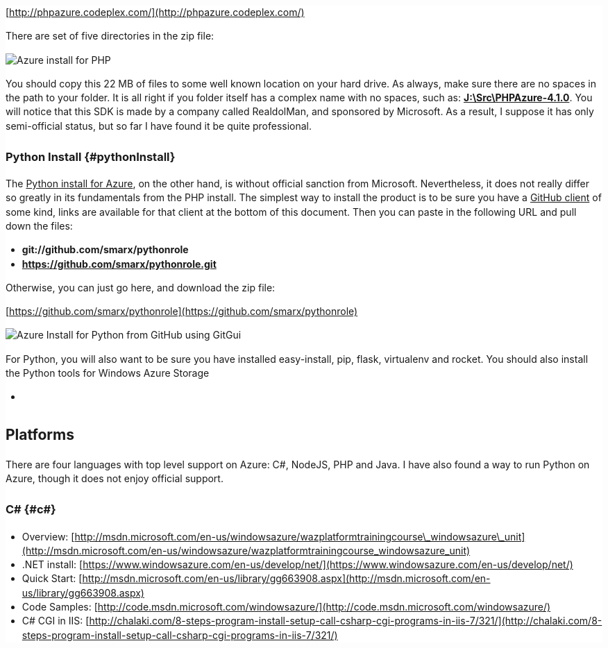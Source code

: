 [http://phpazure.codeplex.com/](http://phpazure.codeplex.com/)

There are set of five directories in the zip file:

![Azure install for PHP](images/Azure07.png)

You should copy this 22 MB of files to some well known location on your
hard drive. As always, make sure there are no spaces in the path to your
folder. It is all right if you folder itself has a complex name with no
spaces, such as:
**[J:\\Src\\PHPAzure-4.1.0](file:///J:\Src\PHPAzure-4.1.0)**. You will
notice that this SDK is made by a company called RealdolMan, and
sponsored by Microsoft. As a result, I suppose it has only semi-official
status, but so far I have found it be quite professional.

### Python Install {#pythonInstall}

The [Python install for
Azure](http://blog.smarx.com/posts/tutorial-running-a-python-web-application-in-windows-azure),
on the other hand, is without official sanction from Microsoft.
Nevertheless, it does not really differ so greatly in its fundamentals
from the PHP install. The simplest way to install the product is to be
sure you have a [GitHub client](http://git-scm.com/downloads) of some
kind, links are available for that client at the bottom of this
document. Then you can paste in the following URL and pull down the
files:

-   **git://github.com/smarx/pythonrole**
-   **https://github.com/smarx/pythonrole.git**

Otherwise, you can just go here, and download the zip file:

[https://github.com/smarx/pythonrole](https://github.com/smarx/pythonrole)

![Azure Install for Python from GitHub using GitGui](images/Azure08.png)

For Python, you will also want to be sure you have installed
easy-install, pip, flask, virtualenv and rocket. You should also install
the Python tools for Windows Azure Storage

-   [](http://www.elvenwa/charlie/development/web/Python/install.html#easyins/charlie/development/web/Python/install.html#easyinstall</a></li>%20<li><a%20href=)

Platforms
---------

There are four languages with top level support on Azure: C\#,
NodeJS, PHP and Java. I have also found a way to run Python on
Azure, though it does not enjoy official support.

### C\# {#c#}

-   Overview:
    [http://msdn.microsoft.com/en-us/windowsazure/wazplatformtrainingcourse\_windowsazure\_unit](http://msdn.microsoft.com/en-us/windowsazure/wazplatformtrainingcourse_windowsazure_unit)
-   .NET install:
    [https://www.windowsazure.com/en-us/develop/net/](https://www.windowsazure.com/en-us/develop/net/)
-   Quick Start:
    [http://msdn.microsoft.com/en-us/library/gg663908.aspx](http://msdn.microsoft.com/en-us/library/gg663908.aspx)
-   Code Samples:
    [http://code.msdn.microsoft.com/windowsazure/](http://code.msdn.microsoft.com/windowsazure/)
-   C\# CGI in IIS:
    [http://chalaki.com/8-steps-program-install-setup-call-csharp-cgi-programs-in-iis-7/321/](http://chalaki.com/8-steps-program-install-setup-call-csharp-cgi-programs-in-iis-7/321/)
